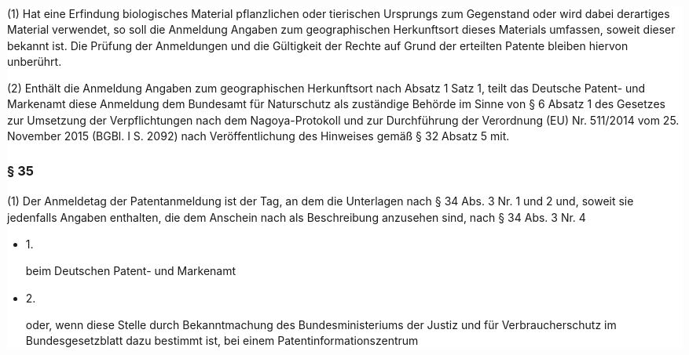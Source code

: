 <div>

<div class="jurAbsatz">

(1) Hat eine Erfindung biologisches Material pflanzlichen oder
tierischen Ursprungs zum Gegenstand oder wird dabei derartiges Material
verwendet, so soll die Anmeldung Angaben zum geographischen Herkunftsort
dieses Materials umfassen, soweit dieser bekannt ist. Die Prüfung der
Anmeldungen und die Gültigkeit der Rechte auf Grund der erteilten
Patente bleiben hiervon unberührt.

</div>

<div class="jurAbsatz">

(2) Enthält die Anmeldung Angaben zum geographischen Herkunftsort nach
Absatz 1 Satz 1, teilt das Deutsche Patent- und Markenamt diese
Anmeldung dem Bundesamt für Naturschutz als zuständige Behörde im Sinne
von § 6 Absatz 1 des Gesetzes zur Umsetzung der Verpflichtungen nach dem
Nagoya-Protokoll und zur Durchführung der Verordnung (EU) Nr. 511/2014
vom 25. November 2015 (BGBl. I S. 2092) nach Veröffentlichung des
Hinweises gemäß § 32 Absatz 5 mit.

</div>

</div>

</div>

</div>

<span id="BJNR201170936BJNE005304360.html"></span>

### § 35  

<div>

<div class="jnhtml">

<div>

<div class="jurAbsatz">

(1) Der Anmeldetag der Patentanmeldung ist der Tag, an dem die
Unterlagen nach § 34 Abs. 3 Nr. 1 und 2 und, soweit sie jedenfalls
Angaben enthalten, die dem Anschein nach als Beschreibung anzusehen
sind, nach § 34 Abs. 3 Nr. 4

  - 1\.
    
    <div style="">
    
    beim Deutschen Patent- und Markenamt
    
    </div>

  - 2\.
    
    <div style="">
    
    oder, wenn diese Stelle durch Bekanntmachung des Bundesministeriums
    der Justiz und für Verbraucherschutz im Bundesgesetzblatt dazu
    bestimmt ist, bei einem Patentinformationszentrum
    
